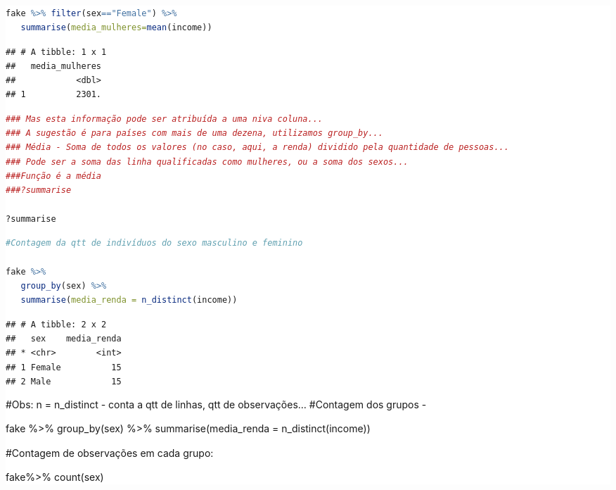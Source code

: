 ``` r
fake %>% filter(sex=="Female") %>% 
   summarise(media_mulheres=mean(income))
```

    ## # A tibble: 1 x 1
    ##   media_mulheres
    ##            <dbl>
    ## 1          2301.

``` r
### Mas esta informação pode ser atribuída a uma niva coluna...
### A sugestão é para países com mais de uma dezena, utilizamos group_by...
### Média - Soma de todos os valores (no caso, aqui, a renda) dividido pela quantidade de pessoas...
### Pode ser a soma das linha qualificadas como mulheres, ou a soma dos sexos...
###Função é a média
###?summarise

?summarise
```

``` r
#Contagem da qtt de indivíduos do sexo masculino e feminino

fake %>%
   group_by(sex) %>%
   summarise(media_renda = n_distinct(income))
```

    ## # A tibble: 2 x 2
    ##   sex    media_renda
    ## * <chr>        <int>
    ## 1 Female          15
    ## 2 Male            15

\#Obs: n = n\_distinct - conta a qtt de linhas, qtt de observações…
\#Contagem dos grupos -

fake %\>% group\_by(sex) %\>% summarise(media\_renda =
n\_distinct(income))

\#Contagem de observações em cada grupo:

fake%\>% count(sex)
